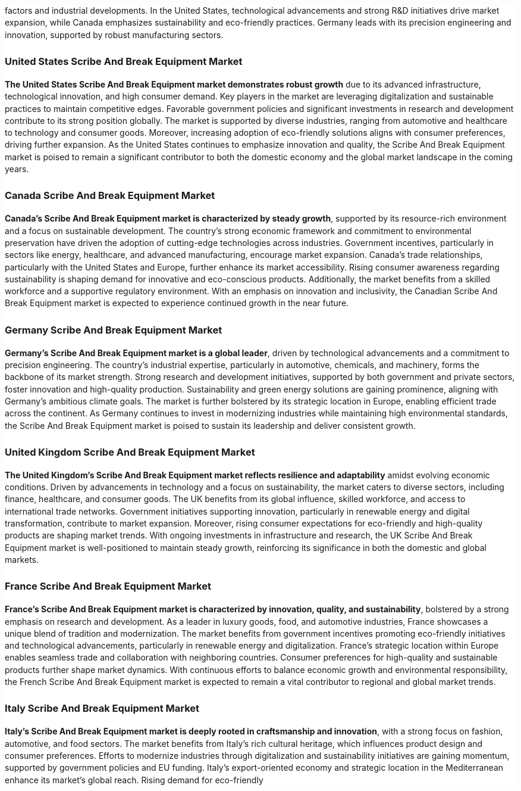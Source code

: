 factors and industrial developments. In the United States, technological advancements and strong R&amp;D initiatives drive market expansion, while Canada emphasizes sustainability and eco-friendly practices. Germany leads with its precision engineering and innovation, supported by robust manufacturing sectors.</span></em></p></blockquote><h3><strong>United States Scribe And Break Equipment Market</strong></h3><p><strong>The United States Scribe And Break Equipment market demonstrates robust growth</strong> due to its advanced infrastructure, technological innovation, and high consumer demand. Key players in the market are leveraging digitalization and sustainable practices to maintain competitive edges. Favorable government policies and significant investments in research and development contribute to its strong position globally. The market is supported by diverse industries, ranging from automotive and healthcare to technology and consumer goods. Moreover, increasing adoption of eco-friendly solutions aligns with consumer preferences, driving further expansion. As the United States continues to emphasize innovation and quality, the Scribe And Break Equipment market is poised to remain a significant contributor to both the domestic economy and the global market landscape in the coming years.</p><h3><strong>Canada Scribe And Break Equipment Market</strong></h3><p><strong>Canada&rsquo;s Scribe And Break Equipment market is characterized by steady growth</strong>, supported by its resource-rich environment and a focus on sustainable development. The country&rsquo;s strong economic framework and commitment to environmental preservation have driven the adoption of cutting-edge technologies across industries. Government incentives, particularly in sectors like energy, healthcare, and advanced manufacturing, encourage market expansion. Canada&rsquo;s trade relationships, particularly with the United States and Europe, further enhance its market accessibility. Rising consumer awareness regarding sustainability is shaping demand for innovative and eco-conscious products. Additionally, the market benefits from a skilled workforce and a supportive regulatory environment. With an emphasis on innovation and inclusivity, the Canadian Scribe And Break Equipment market is expected to experience continued growth in the near future.</p><h3><strong>Germany Scribe And Break Equipment Market</strong></h3><p><strong>Germany&rsquo;s Scribe And Break Equipment market is a global leader</strong>, driven by technological advancements and a commitment to precision engineering. The country&rsquo;s industrial expertise, particularly in automotive, chemicals, and machinery, forms the backbone of its market strength. Strong research and development initiatives, supported by both government and private sectors, foster innovation and high-quality production. Sustainability and green energy solutions are gaining prominence, aligning with Germany&rsquo;s ambitious climate goals. The market is further bolstered by its strategic location in Europe, enabling efficient trade across the continent. As Germany continues to invest in modernizing industries while maintaining high environmental standards, the Scribe And Break Equipment market is poised to sustain its leadership and deliver consistent growth.</p><h3><strong>United Kingdom Scribe And Break Equipment Market</strong></h3><p><strong>The United Kingdom&rsquo;s Scribe And Break Equipment market reflects resilience and adaptability</strong> amidst evolving economic conditions. Driven by advancements in technology and a focus on sustainability, the market caters to diverse sectors, including finance, healthcare, and consumer goods. The UK benefits from its global influence, skilled workforce, and access to international trade networks. Government initiatives supporting innovation, particularly in renewable energy and digital transformation, contribute to market expansion. Moreover, rising consumer expectations for eco-friendly and high-quality products are shaping market trends. With ongoing investments in infrastructure and research, the UK Scribe And Break Equipment market is well-positioned to maintain steady growth, reinforcing its significance in both the domestic and global markets.</p><h3><strong>France Scribe And Break Equipment Market</strong></h3><p><strong>France&rsquo;s Scribe And Break Equipment market is characterized by innovation, quality, and sustainability</strong>, bolstered by a strong emphasis on research and development. As a leader in luxury goods, food, and automotive industries, France showcases a unique blend of tradition and modernization. The market benefits from government incentives promoting eco-friendly initiatives and technological advancements, particularly in renewable energy and digitalization. France&rsquo;s strategic location within Europe enables seamless trade and collaboration with neighboring countries. Consumer preferences for high-quality and sustainable products further shape market dynamics. With continuous efforts to balance economic growth and environmental responsibility, the French Scribe And Break Equipment market is expected to remain a vital contributor to regional and global market trends.</p><h3><strong>Italy Scribe And Break Equipment Market</strong></h3><p><strong>Italy&rsquo;s Scribe And Break Equipment market is deeply rooted in craftsmanship and innovation</strong>, with a strong focus on fashion, automotive, and food sectors. The market benefits from Italy&rsquo;s rich cultural heritage, which influences product design and consumer preferences. Efforts to modernize industries through digitalization and sustainability initiatives are gaining momentum, supported by government policies and EU funding. Italy&rsquo;s export-oriented economy and strategic location in the Mediterranean enhance its market&rsquo;s global reach. Rising demand for eco-friendly